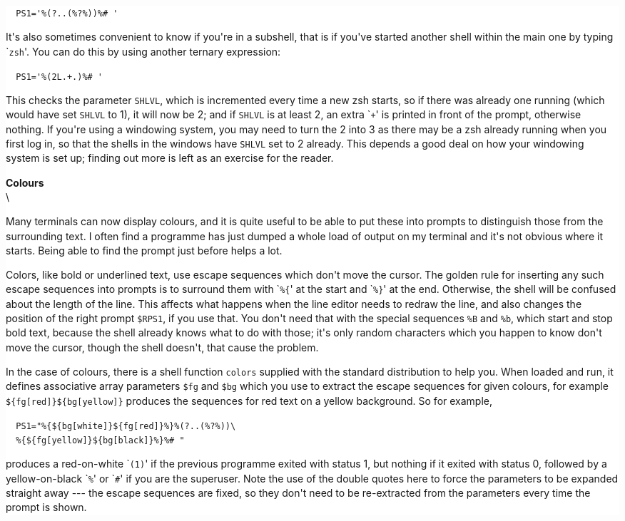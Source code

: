       PS1='%(?..(%?%))%# '

It's also sometimes convenient to know if you're in a subshell, that is
if you've started another shell within the main one by typing \``zsh`'.
You can do this by using another ternary expression:

      PS1='%(2L.+.)%# '

This checks the parameter `SHLVL`, which is incremented every time a new
zsh starts, so if there was already one running (which would have set
`SHLVL` to 1), it will now be 2; and if `SHLVL` is at least 2, an extra
\``+`' is printed in front of the prompt, otherwise nothing. If you're
using a windowing system, you may need to turn the 2 into 3 as there may
be a zsh already running when you first log in, so that the shells in
the windows have `SHLVL` set to 2 already. This depends a good deal on
how your windowing system is set up; finding out more is left as an
exercise for the reader.

**Colours**\
\

Many terminals can now display colours, and it is quite useful to be
able to put these into prompts to distinguish those from the surrounding
text. I often find a programme has just dumped a whole load of output on
my terminal and it's not obvious where it starts. Being able to find the
prompt just before helps a lot.

Colors, like bold or underlined text, use escape sequences which don't
move the cursor. The golden rule for inserting any such escape sequences
into prompts is to surround them with \``%{`' at the start and \``%}`'
at the end. Otherwise, the shell will be confused about the length of
the line. This affects what happens when the line editor needs to redraw
the line, and also changes the position of the right prompt `$RPS1`, if
you use that. You don't need that with the special sequences `%B` and
`%b`, which start and stop bold text, because the shell already knows
what to do with those; it's only random characters which you happen to
know don't move the cursor, though the shell doesn't, that cause the
problem.

In the case of colours, there is a shell function `colors` supplied with
the standard distribution to help you. When loaded and run, it defines
associative array parameters `$fg` and `$bg` which you use to extract
the escape sequences for given colours, for example
`${fg[red]}${bg[yellow]}` produces the sequences for red text on a
yellow background. So for example,

      PS1="%{${bg[white]}${fg[red]}%}%(?..(%?%))\ 
      %{${fg[yellow]}${bg[black]}%}%# "

produces a red-on-white \``(1)`' if the previous programme exited with
status 1, but nothing if it exited with status 0, followed by a
yellow-on-black \``%`' or \``#`' if you are the superuser. Note the use
of the double quotes here to force the parameters to be expanded
straight away --- the escape sequences are fixed, so they don't need to
be re-extracted from the parameters every time the prompt is shown.
